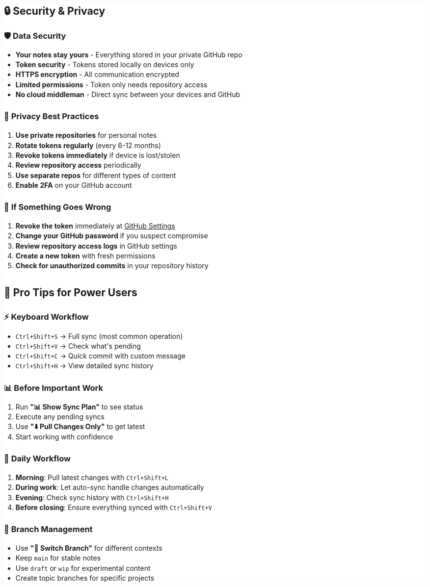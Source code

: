 ## 🔒 Security & Privacy

### 🛡️ **Data Security**
- **Your notes stay yours** - Everything stored in your private GitHub repo
- **Token security** - Tokens stored locally on devices only
- **HTTPS encryption** - All communication encrypted
- **Limited permissions** - Token only needs repository access
- **No cloud middleman** - Direct sync between your devices and GitHub

### 🔐 **Privacy Best Practices**
1. **Use private repositories** for personal notes
2. **Rotate tokens regularly** (every 6-12 months)
3. **Revoke tokens immediately** if device is lost/stolen
4. **Review repository access** periodically
5. **Use separate repos** for different types of content
6. **Enable 2FA** on your GitHub account

### 🚨 **If Something Goes Wrong**
1. **Revoke the token** immediately at [GitHub Settings](https://github.com/settings/tokens)
2. **Change your GitHub password** if you suspect compromise
3. **Review repository access logs** in GitHub settings
4. **Create a new token** with fresh permissions
5. **Check for unauthorized commits** in your repository history

## 🌟 Pro Tips for Power Users

### ⚡ **Keyboard Workflow**
- `Ctrl+Shift+S` → Full sync (most common operation)
- `Ctrl+Shift+V` → Check what's pending
- `Ctrl+Shift+C` → Quick commit with custom message
- `Ctrl+Shift+H` → View detailed sync history

### 📊 **Before Important Work**
1. Run **"📊 Show Sync Plan"** to see status
2. Execute any pending syncs
3. Use **"⬇️ Pull Changes Only"** to get latest
4. Start working with confidence

### 🔄 **Daily Workflow**
1. **Morning**: Pull latest changes with `Ctrl+Shift+L`
2. **During work**: Let auto-sync handle changes automatically
3. **Evening**: Check sync history with `Ctrl+Shift+H`
4. **Before closing**: Ensure everything synced with `Ctrl+Shift+V`

### 🌿 **Branch Management**
- Use **"🌿 Switch Branch"** for different contexts
- Keep `main` for stable notes
- Use `draft` or `wip` for experimental content
- Create topic branches for specific projects
